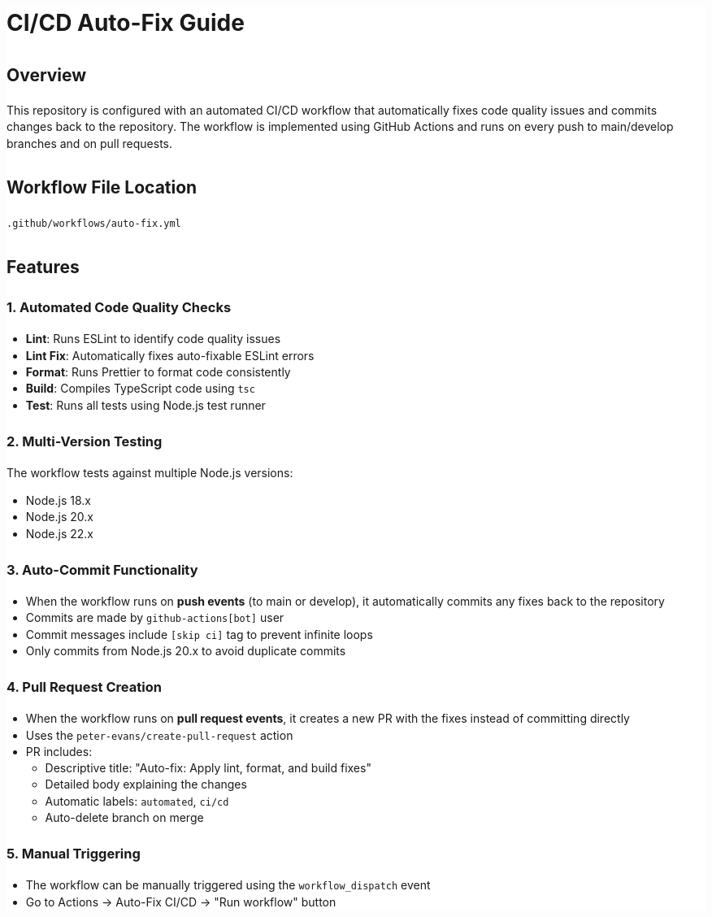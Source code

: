 # CI/CD Auto-Fix Guide

## Overview

This repository is configured with an automated CI/CD workflow that automatically fixes code quality issues and commits changes back to the repository. The workflow is implemented using GitHub Actions and runs on every push to main/develop branches and on pull requests.

## Workflow File Location

`.github/workflows/auto-fix.yml`

## Features

### 1. **Automated Code Quality Checks**
   - **Lint**: Runs ESLint to identify code quality issues
   - **Lint Fix**: Automatically fixes auto-fixable ESLint errors
   - **Format**: Runs Prettier to format code consistently
   - **Build**: Compiles TypeScript code using `tsc`
   - **Test**: Runs all tests using Node.js test runner

### 2. **Multi-Version Testing**
   The workflow tests against multiple Node.js versions:
   - Node.js 18.x
   - Node.js 20.x
   - Node.js 22.x

### 3. **Auto-Commit Functionality**
   - When the workflow runs on **push events** (to main or develop), it automatically commits any fixes back to the repository
   - Commits are made by `github-actions[bot]` user
   - Commit messages include `[skip ci]` tag to prevent infinite loops
   - Only commits from Node.js 20.x to avoid duplicate commits

### 4. **Pull Request Creation**
   - When the workflow runs on **pull request events**, it creates a new PR with the fixes instead of committing directly
   - Uses the `peter-evans/create-pull-request` action
   - PR includes:
     - Descriptive title: "Auto-fix: Apply lint, format, and build fixes"
     - Detailed body explaining the changes
     - Automatic labels: `automated`, `ci/cd`
     - Auto-delete branch on merge

### 5. **Manual Triggering**
   - The workflow can be manually triggered using the `workflow_dispatch` event
   - Go to Actions → Auto-Fix CI/CD → "Run workflow" button
